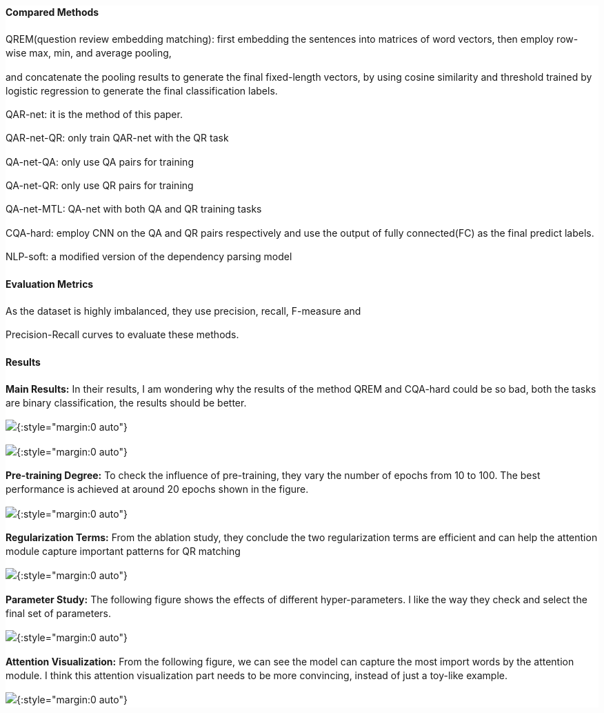 #### Compared Methods

QREM(question review embedding matching): first embedding the sentences into matrices of word vectors, then employ row-wise max, min, and average pooling,

and concatenate the pooling results to generate the final fixed-length vectors, by using cosine similarity and threshold trained by logistic regression to generate the final classification labels.

QAR-net: it is the method of this paper.

QAR-net-QR: only train QAR-net with the QR task

QA-net-QA: only use QA pairs for training

QA-net-QR: only use QR pairs for training

QA-net-MTL: QA-net with both QA and QR training tasks

CQA-hard: employ CNN on the QA and QR pairs respectively and use the output of fully connected(FC) as the final predict labels.

NLP-soft: a modified version of the dependency parsing model 

#### Evaluation Metrics

As the dataset is highly imbalanced, they use precision, recall, F-measure and

Precision-Recall curves to evaluate these methods.

#### Results

**Main Results:** In their results, I am wondering why the results of the method QREM and CQA-hard could be so bad, both the tasks are binary classification, the results should be better. 

![](../../../../../assets/images/papernotesimgs/30.png){:style="margin:0 auto"}

![](../../../../../assets/images/papernotesimgs/31.png){:style="margin:0 auto"}

**Pre-training Degree:** To check the influence of pre-training, they vary the number of epochs from 10 to 100. The best performance is achieved at around 20 epochs shown in the figure. 

![](../../../../../assets/images/papernotesimgs/32.png){:style="margin:0 auto"}

**Regularization Terms:** From the ablation study, they conclude the two regularization terms are efficient and can help the attention module capture important patterns for QR matching

![](../../../../../assets/images/papernotesimgs/33.png){:style="margin:0 auto"}

**Parameter Study:** The following figure shows the effects of different hyper-parameters. I like the way they check and select the final set of parameters. 

![](../../../../../assets/images/papernotesimgs/34.png){:style="margin:0 auto"}

**Attention Visualization:** From the following figure, we can see the model can capture the most import words by the attention module. I think this attention visualization part needs to be more convincing, instead of just a toy-like example.

![](../../../../../assets/images/papernotesimgs/35.png){:style="margin:0 auto"}
